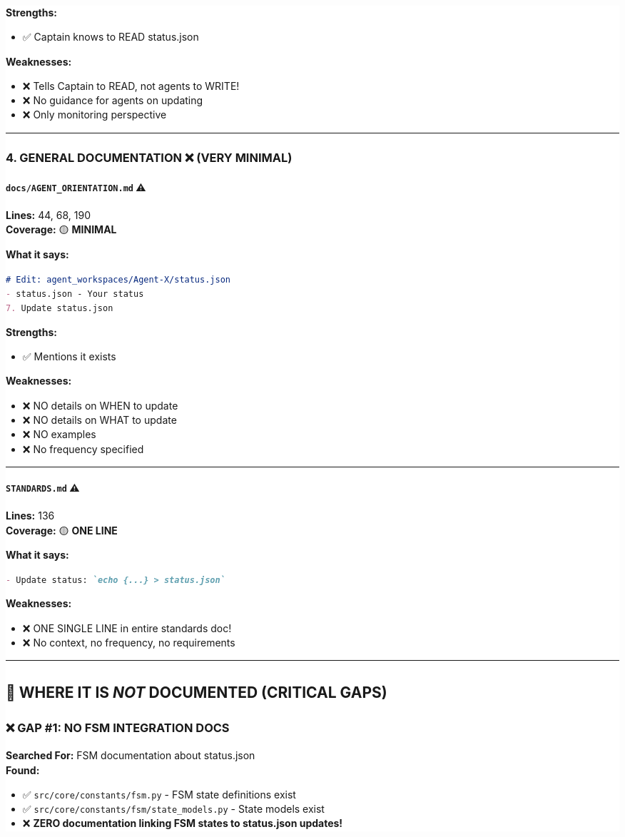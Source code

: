 **Strengths:**
- ✅ Captain knows to READ status.json

**Weaknesses:**
- ❌ Tells Captain to READ, not agents to WRITE!
- ❌ No guidance for agents on updating
- ❌ Only monitoring perspective

---

### **4. GENERAL DOCUMENTATION** ❌ (VERY MINIMAL)

#### **`docs/AGENT_ORIENTATION.md`** ⚠️
**Lines:** 44, 68, 190  
**Coverage:** 🟡 **MINIMAL**

**What it says:**
```markdown
# Edit: agent_workspaces/Agent-X/status.json
- status.json - Your status
7. Update status.json
```

**Strengths:**
- ✅ Mentions it exists

**Weaknesses:**
- ❌ NO details on WHEN to update
- ❌ NO details on WHAT to update
- ❌ NO examples
- ❌ No frequency specified

---

#### **`STANDARDS.md`** ⚠️
**Lines:** 136  
**Coverage:** 🟡 **ONE LINE**

**What it says:**
```markdown
- Update status: `echo {...} > status.json`
```

**Weaknesses:**
- ❌ ONE SINGLE LINE in entire standards doc!
- ❌ No context, no frequency, no requirements

---

## 🚨 **WHERE IT IS *NOT* DOCUMENTED (CRITICAL GAPS)**

### **❌ GAP #1: NO FSM INTEGRATION DOCS**

**Searched For:** FSM documentation about status.json  
**Found:** 
- ✅ `src/core/constants/fsm.py` - FSM state definitions exist
- ✅ `src/core/constants/fsm/state_models.py` - State models exist
- ❌ **ZERO documentation linking FSM states to status.json updates!**
